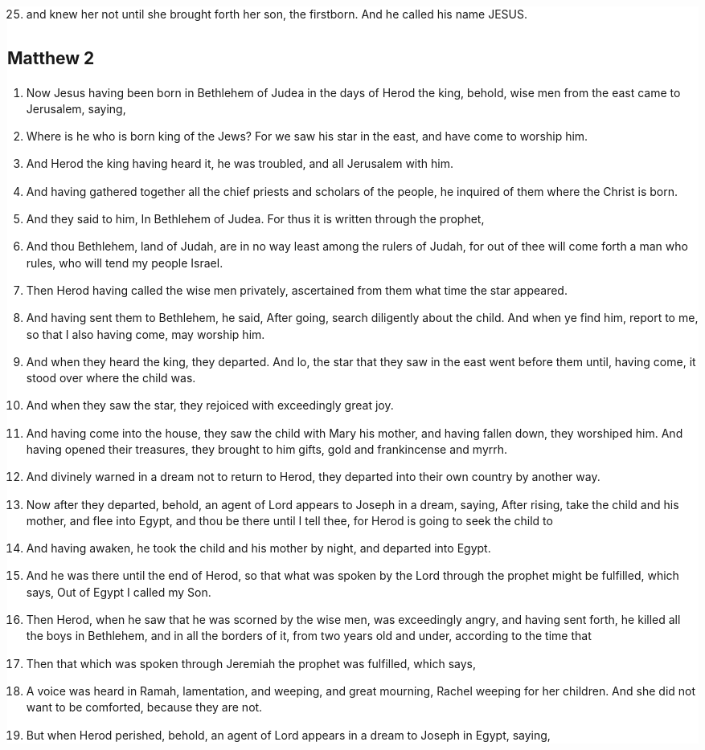 25. and knew her not until she brought forth her son, the firstborn. And he called his name JESUS.

## Matthew 2

1. Now Jesus having been born in Bethlehem of Judea in the days of Herod the king, behold, wise men from the east came to Jerusalem, saying,

2. Where is he who is born king of the Jews? For we saw his star in the east, and have come to worship him.

3. And Herod the king having heard it, he was troubled, and all Jerusalem with him.

4. And having gathered together all the chief priests and scholars of the people, he inquired of them where the Christ is born.

5. And they said to him, In Bethlehem of Judea. For thus it is written through the prophet,

6. And thou Bethlehem, land of Judah, are in no way least among the rulers of Judah, for out of thee will come forth a man who rules, who will tend my people Israel.

7. Then Herod having called the wise men privately, ascertained from them what time the star appeared.

8. And having sent them to Bethlehem, he said, After going, search diligently about the child. And when ye find him, report to me, so that I also having come, may worship him.

9. And when they heard the king, they departed. And lo, the star that they saw in the east went before them until, having come, it stood over where the child was.

10. And when they saw the star, they rejoiced with exceedingly great joy.

11. And having come into the house, they saw the child with Mary his mother, and having fallen down, they worshiped him. And having opened their treasures, they brought to him gifts, gold and frankincense and myrrh.

12. And divinely warned in a dream not to return to Herod, they departed into their own country by another way.

13. Now after they departed, behold, an agent of Lord appears to Joseph in a dream, saying, After rising, take the child and his mother, and flee into Egypt, and thou be there until I tell thee, for Herod is going to seek the child to

14. And having awaken, he took the child and his mother by night, and departed into Egypt.

15. And he was there until the end of Herod, so that what was spoken by the Lord through the prophet might be fulfilled, which says, Out of Egypt I called my Son.

16. Then Herod, when he saw that he was scorned by the wise men, was exceedingly angry, and having sent forth, he killed all the boys in Bethlehem, and in all the borders of it, from two years old and under, according to the time that

17. Then that which was spoken through Jeremiah the prophet was fulfilled, which says,

18. A voice was heard in Ramah, lamentation, and weeping, and great mourning, Rachel weeping for her children. And she did not want to be comforted, because they are not.

19. But when Herod perished, behold, an agent of Lord appears in a dream to Joseph in Egypt, saying,
